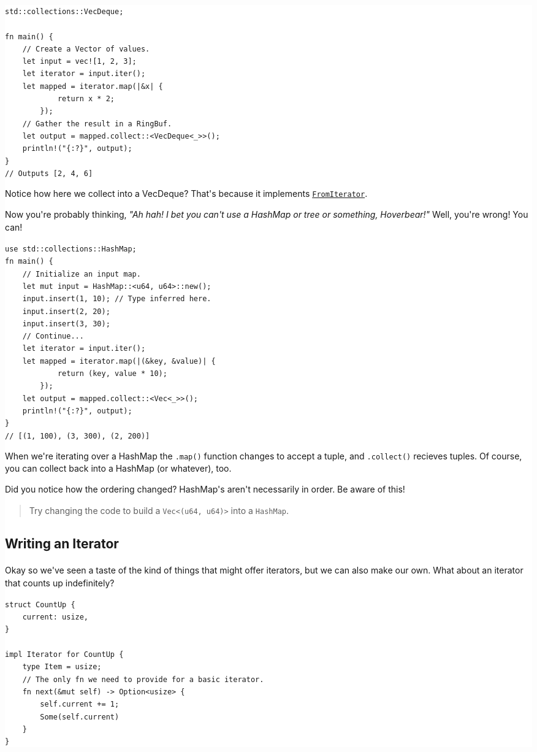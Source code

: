     std::collections::VecDeque;

    fn main() {
    	// Create a Vector of values.
        let input = vec![1, 2, 3];
        let iterator = input.iter();
        let mapped = iterator.map(|&x| {
                return x * 2;
            });
        // Gather the result in a RingBuf.
        let output = mapped.collect::<VecDeque<_>>();
        println!("{:?}", output);
    }
    // Outputs [2, 4, 6]

Notice how here we collect into a VecDeque? That's because it implements [`FromIterator`](http://doc.rust-lang.org/std/iter/trait.FromIterator.html).

Now you're probably thinking, *"Ah hah! I bet you can't use a HashMap or tree or something, Hoverbear!"* Well, you're wrong! You can!

    use std::collections::HashMap;
    fn main() {
        // Initialize an input map.
        let mut input = HashMap::<u64, u64>::new();
        input.insert(1, 10); // Type inferred here.
        input.insert(2, 20);
        input.insert(3, 30);
        // Continue...
        let iterator = input.iter();
        let mapped = iterator.map(|(&key, &value)| {
                return (key, value * 10);
            });
        let output = mapped.collect::<Vec<_>>();
        println!("{:?}", output);
    }
	// [(1, 100), (3, 300), (2, 200)]

When we're iterating over a HashMap the `.map()` function changes to accept a tuple, and `.collect()` recieves tuples. Of course, you can collect back into a HashMap (or whatever), too.

Did you notice how the ordering changed? HashMap's aren't necessarily in order. Be aware of this!

> Try changing the code to build a `Vec<(u64, u64)>` into a `HashMap`.

## Writing an Iterator

Okay so we've seen a taste of the kind of things that might offer iterators, but we can also make our own. What about an iterator that counts up indefinitely?

    struct CountUp {
        current: usize,
    }

    impl Iterator for CountUp {
        type Item = usize;
        // The only fn we need to provide for a basic iterator.
        fn next(&mut self) -> Option<usize> {
            self.current += 1;
            Some(self.current)
        }
    }
